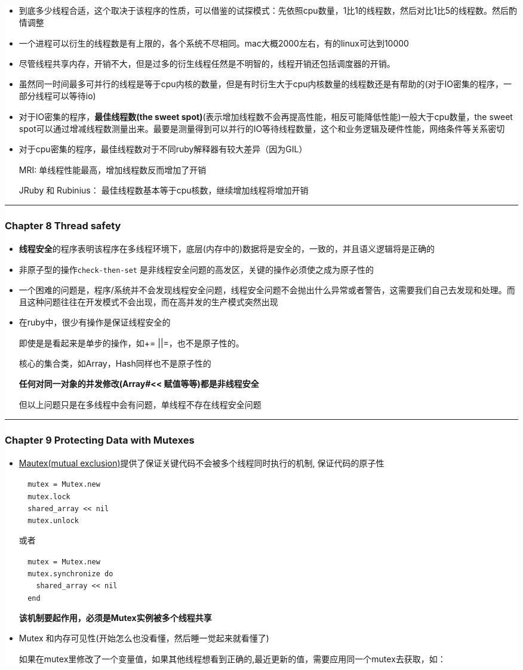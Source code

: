 * 到底多少线程合适，这个取决于该程序的性质，可以借鉴的试探模式：先依照cpu数量，1比1的线程数，然后对比1比5的线程数。然后酌情调整

* 一个进程可以衍生的线程数是有上限的，各个系统不尽相同。mac大概2000左右，有的linux可达到10000

* 尽管线程共享内存，开销不大，但是过多的衍生线程任然是不明智的，线程开销还包括调度器的开销。

* 虽然同一时间最多可并行的线程是等于cpu内核的数量，但是有时衍生大于cpu内核数量的线程数还是有帮助的(对于IO密集的程序，一部分线程可以等待io)

* 对于IO密集的程序，**最佳线程数(the sweet spot)**(表示增加线程数不会再提高性能，相反可能降低性能)一般大于cpu数量，the sweet spot可以通过增减线程数测量出来。最要是测量得到可以并行的IO等待线程数量，这个和业务逻辑及硬件性能，网络条件等关系密切

* 对于cpu密集的程序，最佳线程数对于不同ruby解释器有较大差异（因为GIL）

  MRI: 单线程性能最高，增加线程数反而增加了开销

  JRuby 和 Rubinius： 最佳线程数基本等于cpu核数，继续增加线程将增加开销

----

### Chapter 8 Thread safety

* **线程安全**的程序表明该程序在多线程环境下，底层(内存中的)数据将是安全的，一致的，并且语义逻辑将是正确的

* 非原子型的操作`check-then-set` 是非线程安全问题的高发区，关键的操作必须使之成为原子性的

* 一个困难的问题是，程序/系统并不会发现线程安全问题，线程安全问题不会抛出什么异常或者警告，这需要我们自己去发现和处理。而且这种问题往往在开发模式不会出现，而在高并发的生产模式突然出现

* 在ruby中，很少有操作是保证线程安全的

  即使是是看起来是单步的操作，如+= ||=，也不是原子性的。

  核心的集合类，如Array，Hash同样也不是原子性的

  **任何对同一对象的并发修改(Array#<< 赋值等等)都是非线程安全**

  但以上问题只是在多线程中会有问题，单线程不存在线程安全问题

----

### Chapter 9 Protecting Data with Mutexes

* [Mautex(mutual exclusion)](http://www.kuqin.com/rubycndocument/man/addlib/thread-Mutex.html)提供了保证关键代码不会被多个线程同时执行的机制, 保证代码的原子性

        mutex = Mutex.new
        mutex.lock
        shared_array << nil
        mutex.unlock

  或者

        mutex = Mutex.new
        mutex.synchronize do
          shared_array << nil
        end

  **该机制要起作用，必须是Mutex实例被多个线程共享**

* Mutex 和内存可见性(开始怎么也没看懂，然后睡一觉起来就看懂了)

  如果在mutex里修改了一个变量值，如果其他线程想看到正确的,最近更新的值，需要应用同一个mutex去获取，如：
